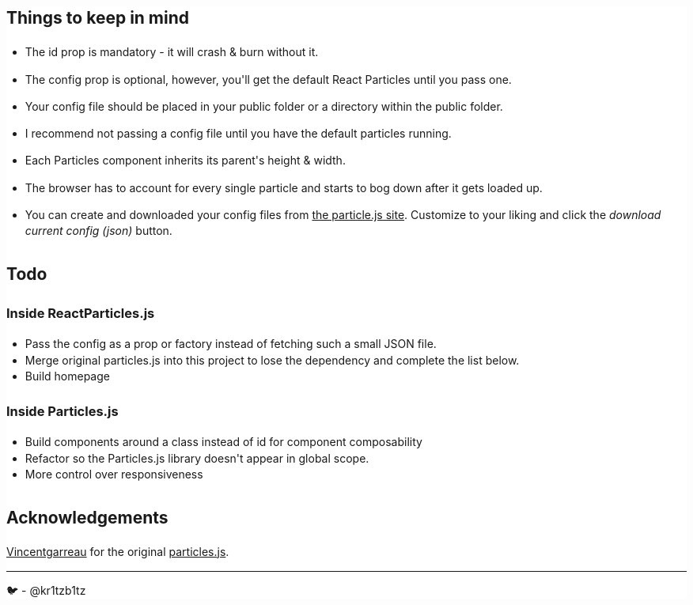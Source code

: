 ## Things to keep in mind

- The id prop is mandatory - it will crash & burn without it.

- The config prop is optional, however, you'll get the default React Particles until you pass one.

- Your config file should be placed in your public folder or a directory within the public folder. 

- I recommend not passing a config file until you have the default particles running.

- Each Particles component inherits its parent's height & width. 

- The browser has to account for every single particle and starts to bog down after it gets loaded up. 

- You can create and downloaded your config files from [the particle.js site](http://vincentgarreau.com/particles.js/). Customize to your liking and click the _download current config (json)_ button.


## Todo

### Inside ReactParticles.js

- Pass the config as a prop or factory instead of fetching such a small JSON file.
- Merge original particles.js into this project to lose the dependency and complete the list below.
- Build homepage

### Inside Particles.js 

- Build components around a class instead of id for component composability
- Refactor so the Particles.js library doesn't appear in global scope. 
- More control over responsiveness


## Acknowledgements

 [Vincentgarreau](https://github.com/VincentGarreau) for the original [particles.js](http://vincentgarreau.com/particles.js/).

---

:bird: - @kr1tzb1tz